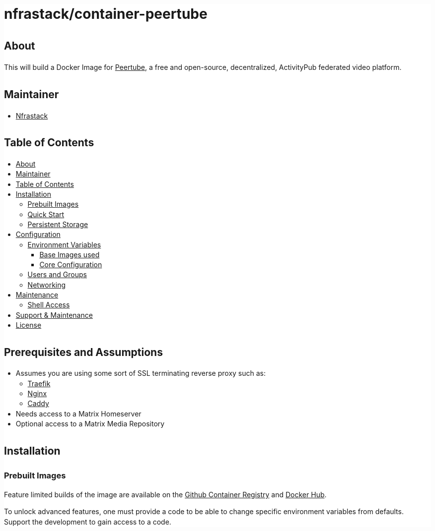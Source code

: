 # nfrastack/container-peertube

## About

This will build a Docker Image for [Peertube](https://www.peertube.org/), a free and open-source, decentralized, ActivityPub federated video platform.

## Maintainer

* [Nfrastack](https://www.nfrastack.com)

## Table of Contents


* [About](#about)
* [Maintainer](#maintainer)
* [Table of Contents](#table-of-contents)
* [Installation](#installation)
  * [Prebuilt Images](#prebuilt-images)
  * [Quick Start](#quick-start)
  * [Persistent Storage](#persistent-storage)
* [Configuration](#configuration)
  * [Environment Variables](#environment-variables)
    * [Base Images used](#base-images-used)
    * [Core Configuration](#core-configuration)
  * [Users and Groups](#users-and-groups)
  * [Networking](#networking)
* [Maintenance](#maintenance)
  * [Shell Access](#shell-access)
* [Support & Maintenance](#support--maintenance)
* [License](#license)

## Prerequisites and Assumptions
*  Assumes you are using some sort of SSL terminating reverse proxy such as:
   *  [Traefik](https://github.com/nfrastack/container-traefik)
   *  [Nginx](https://github.com/jc21/nginx-proxy-manager)
   *  [Caddy](https://github.com/caddyserver/caddy)
*  Needs access to a Matrix Homeserver
*  Optional access to a Matrix Media Repository

## Installation

### Prebuilt Images

Feature limited builds of the image are available on the [Github Container Registry](https://github.com/nfrastack/container-peertube/pkgs/container/container-peertube) and [Docker Hub](https://hub.docker.com/r/nfrastack/peertube).

To unlock advanced features, one must provide a code to be able to change specific environment variables from defaults. Support the development to gain access to a code.
